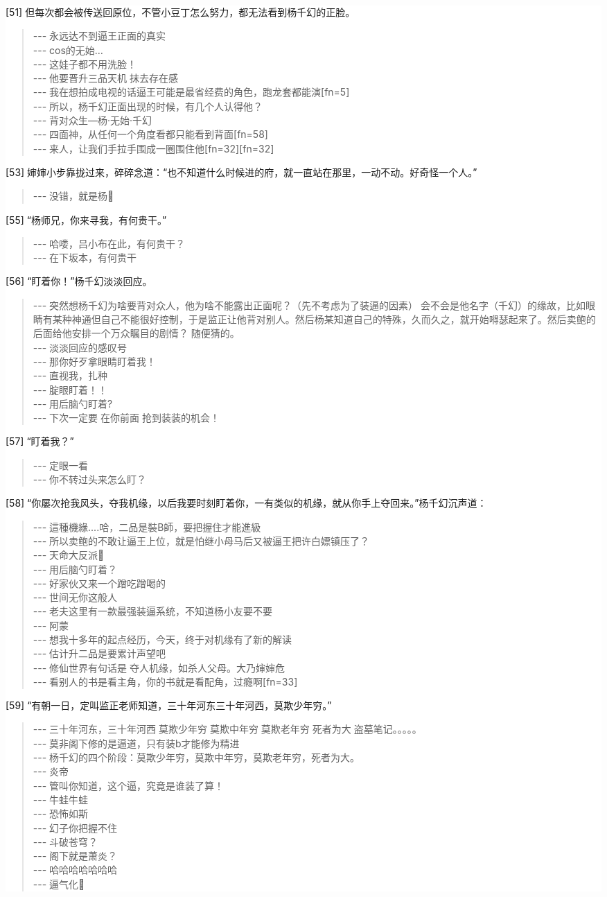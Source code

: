 [51] 但每次都会被传送回原位，不管小豆丁怎么努力，都无法看到杨千幻的正脸。
>--- 永远达不到逼王正面的真实<br>
>--- cos的无始…<br>
>--- 这娃子都不用洗脸！<br>
>--- 他要晋升三品天机 抹去存在感<br>
>--- 我在想拍成电视的话逼王可能是最省经费的角色，跑龙套都能演[fn=5]<br>
>--- 所以，杨千幻正面出现的时候，有几个人认得他？<br>
>--- 背对众生—杨·无始·千幻<br>
>--- 四面神，从任何一个角度看都只能看到背面[fn=58]<br>
>--- 来人，让我们手拉手围成一圈围住他[fn=32][fn=32]<br>

[53] 婶婶小步靠拢过来，碎碎念道：“也不知道什么时候进的府，就一直站在那里，一动不动。好奇怪一个人。”
>--- 没错，就是杨🐢<br>

[55] “杨师兄，你来寻我，有何贵干。”
>--- 哈喽，吕小布在此，有何贵干？<br>
>--- 在下坂本，有何贵干<br>

[56] “盯着你！”杨千幻淡淡回应。
>--- 突然想杨千幻为啥要背对众人，他为啥不能露出正面呢？（先不考虑为了装逼的因素）
会不会是他名字（千幻）的缘故，比如眼睛有某种神通但自己不能很好控制，于是监正让他背对别人。然后杨某知道自己的特殊，久而久之，就开始嘚瑟起来了。然后卖鲍的后面给他安排一个万众瞩目的剧情？
随便猜的。<br>
>--- 淡淡回应的感叹号<br>
>--- 那你好歹拿眼睛盯着我！<br>
>--- 直视我，扎种<br>
>--- 腚眼盯着！！<br>
>--- 用后脑勺盯着?<br>
>--- 下次一定要 在你前面 抢到装装的机会！<br>

[57] “盯着我？”
>--- 定眼一看<br>
>--- 你不转过头来怎么盯？<br>

[58] “你屡次抢我风头，夺我机缘，以后我要时刻盯着你，一有类似的机缘，就从你手上夺回来。”杨千幻沉声道：
>--- 這種機緣....哈，二品是裝B師，要把握住才能進級<br>
>--- 所以卖鲍的不敢让逼王上位，就是怕继小母马后又被逼王把许白嫖镇压了？<br>
>--- 天命大反派🤔<br>
>--- 用后脑勺盯着？<br>
>--- 好家伙又来一个蹭吃蹭喝的<br>
>--- 世间无你这般人<br>
>--- 老夫这里有一款最强装逼系统，不知道杨小友要不要<br>
>--- 阿蒙<br>
>--- 想我十多年的起点经历，今天，终于对机缘有了新的解读<br>
>--- 估计升二品是要累计声望吧<br>
>--- 修仙世界有句话是 夺人机缘，如杀人父母。大乃婶婶危<br>
>--- 看别人的书是看主角，你的书就是看配角，过瘾啊[fn=33]<br>

[59] “有朝一日，定叫监正老师知道，三十年河东三十年河西，莫欺少年穷。”
>--- 三十年河东，三十年河西
莫欺少年穷
莫欺中年穷
莫欺老年穷
死者为大
盗墓笔记。。。。。<br>
>--- 莫非阁下修的是逼道，只有装b才能修为精进<br>
>--- 杨千幻的四个阶段：莫欺少年穷，莫欺中年穷，莫欺老年穷，死者为大。<br>
>--- 炎帝<br>
>--- 管叫你知道，这个逼，究竟是谁装了算！<br>
>--- 牛蛙牛蛙<br>
>--- 恐怖如斯<br>
>--- 幻子你把握不住<br>
>--- 斗破苍穹？<br>
>--- 阁下就是萧炎？<br>
>--- 哈哈哈哈哈哈哈<br>
>--- 逼气化🐎<br>
